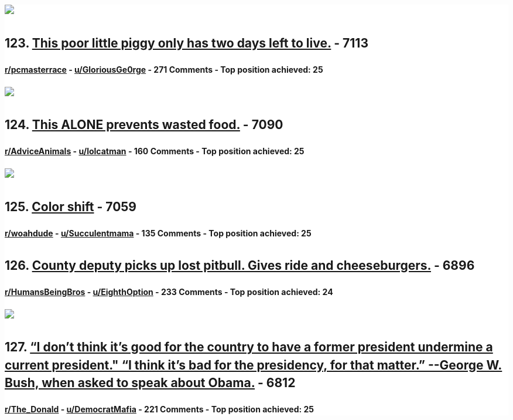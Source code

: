 <a href="https://i.redd.it/xxn4ep44uoiy.jpg"><img src="https://a.thumbs.redditmedia.com/UVn5SVNKQpTHCWKoVAvNXUHHi_MVxarPFk4xLP54Ro0.jpg"></img></a>

## 123. [This poor little piggy only has two days left to live.](http://reddit.com/r/pcmasterrace/comments/5wqvcd/this_poor_little_piggy_only_has_two_days_left_to/) - 7113
#### [r/pcmasterrace](http://reddit.com/r/pcmasterrace) - [u/GloriousGe0rge](http://reddit.com/u/GloriousGe0rge) - 271 Comments - Top position achieved: 25

<a href="https://i.redd.it/2k4odram7oiy.jpg"><img src="https://a.thumbs.redditmedia.com/P1EYzDZpM_LVYxA3XZNmRu3Ef0Zp8xLjxC3Rzf_GJ74.jpg"></img></a>

## 124. [This ALONE prevents wasted food.](http://reddit.com/r/AdviceAnimals/comments/5wr79u/this_alone_prevents_wasted_food/) - 7090
#### [r/AdviceAnimals](http://reddit.com/r/AdviceAnimals) - [u/lolcatman](http://reddit.com/u/lolcatman) - 160 Comments - Top position achieved: 25

<a href="https://i.redd.it/u846jkyjcoiy.jpg"><img src="https://b.thumbs.redditmedia.com/TpilT5Nn1fy6oV_DcjTtDoGCpuj3pgpR293z8pJwMGA.jpg"></img></a>

## 125. [Color shift](http://reddit.com/r/woahdude/comments/5wksxi/color_shift/) - 7059
#### [r/woahdude](http://reddit.com/r/woahdude) - [u/Succulentmama](http://reddit.com/u/Succulentmama) - 135 Comments - Top position achieved: 25

## 126. [County deputy picks up lost pitbull. Gives ride and cheeseburgers.](http://reddit.com/r/HumansBeingBros/comments/5wrhz9/county_deputy_picks_up_lost_pitbull_gives_ride/) - 6896
#### [r/HumansBeingBros](http://reddit.com/r/HumansBeingBros) - [u/EighthOption](http://reddit.com/u/EighthOption) - 233 Comments - Top position achieved: 24

<a href="http://imgur.com/ylzUl6D"><img src="https://b.thumbs.redditmedia.com/rZwnPwn7Q9ldmud4NMiVFsha6xkmuYpWoeWoTcYfeAI.jpg"></img></a>

## 127. [“I don’t think it’s good for the country to have a former president undermine a current president." “I think it’s bad for the presidency, for that matter.” --George W. Bush, when asked to speak about Obama.](http://reddit.com/r/The_Donald/comments/5wlhy3/i_dont_think_its_good_for_the_country_to_have_a/) - 6812
#### [r/The_Donald](http://reddit.com/r/The_Donald) - [u/DemocratMafia](http://reddit.com/u/DemocratMafia) - 221 Comments - Top position achieved: 25
